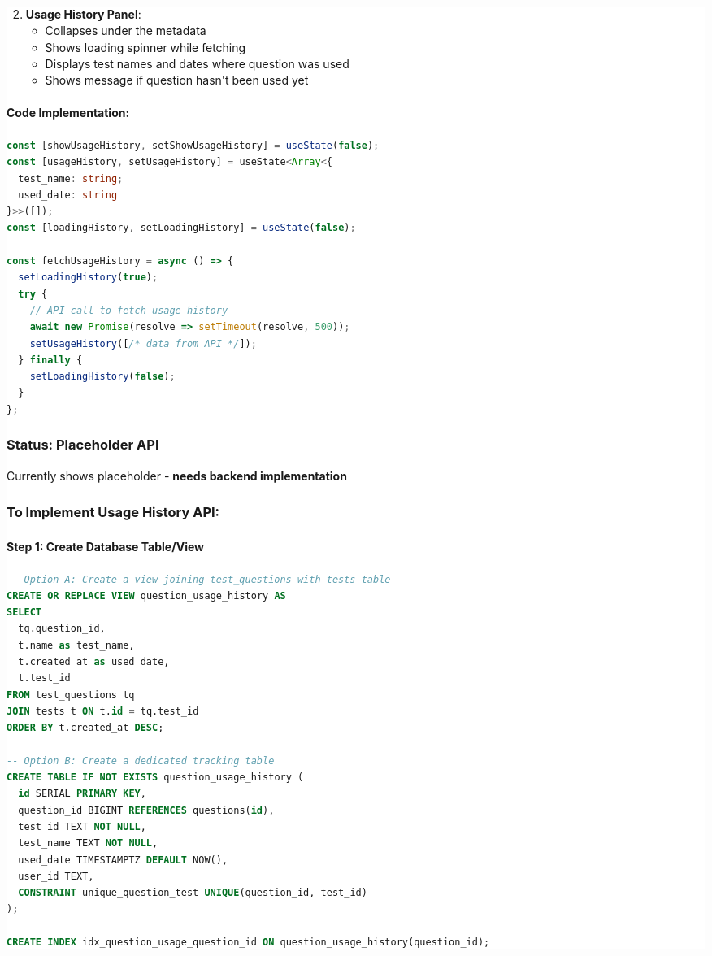 2. **Usage History Panel**:
   - Collapses under the metadata
   - Shows loading spinner while fetching
   - Displays test names and dates where question was used
   - Shows message if question hasn't been used yet

#### Code Implementation:

```typescript
const [showUsageHistory, setShowUsageHistory] = useState(false);
const [usageHistory, setUsageHistory] = useState<Array<{
  test_name: string; 
  used_date: string
}>>([]);
const [loadingHistory, setLoadingHistory] = useState(false);

const fetchUsageHistory = async () => {
  setLoadingHistory(true);
  try {
    // API call to fetch usage history
    await new Promise(resolve => setTimeout(resolve, 500));
    setUsageHistory([/* data from API */]);
  } finally {
    setLoadingHistory(false);
  }
};
```

### Status: Placeholder API
Currently shows placeholder - **needs backend implementation**

### To Implement Usage History API:

#### Step 1: Create Database Table/View

```sql
-- Option A: Create a view joining test_questions with tests table
CREATE OR REPLACE VIEW question_usage_history AS
SELECT 
  tq.question_id,
  t.name as test_name,
  t.created_at as used_date,
  t.test_id
FROM test_questions tq
JOIN tests t ON t.id = tq.test_id
ORDER BY t.created_at DESC;

-- Option B: Create a dedicated tracking table
CREATE TABLE IF NOT EXISTS question_usage_history (
  id SERIAL PRIMARY KEY,
  question_id BIGINT REFERENCES questions(id),
  test_id TEXT NOT NULL,
  test_name TEXT NOT NULL,
  used_date TIMESTAMPTZ DEFAULT NOW(),
  user_id TEXT,
  CONSTRAINT unique_question_test UNIQUE(question_id, test_id)
);

CREATE INDEX idx_question_usage_question_id ON question_usage_history(question_id);
```
